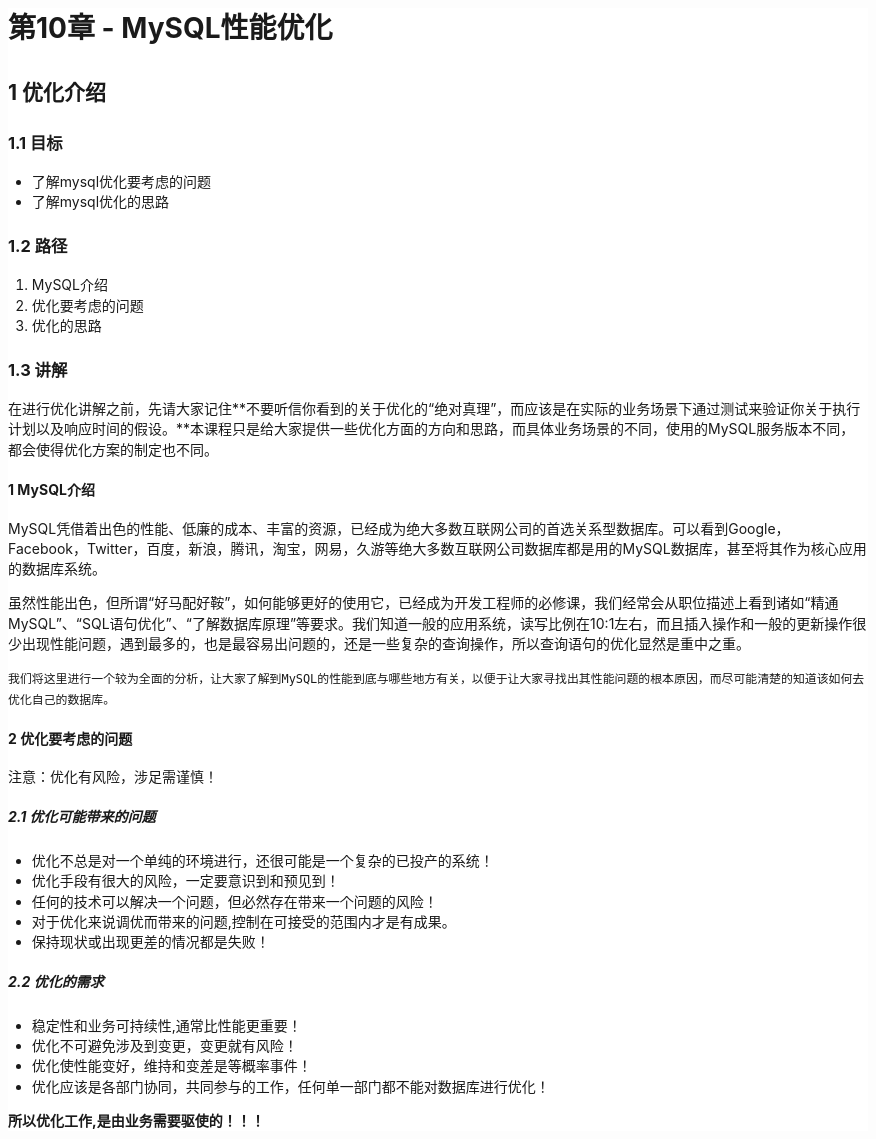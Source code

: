 # 第10章 - MySQL性能优化

## 1 优化介绍

### 1.1 目标

- 了解mysql优化要考虑的问题
- 了解mysql优化的思路

### 1.2 路径

1. MySQL介绍
2. 优化要考虑的问题
3. 优化的思路

### 1.3 讲解

​	在进行优化讲解之前，先请大家记住**不要听信你看到的关于优化的“绝对真理”，而应该是在实际的业务场景下通过测试来验证你关于执行计划以及响应时间的假设。**本课程只是给大家提供一些优化方面的方向和思路，而具体业务场景的不同，使用的MySQL服务版本不同，都会使得优化方案的制定也不同。

#### 1 MySQL介绍

​	MySQL凭借着出色的性能、低廉的成本、丰富的资源，已经成为绝大多数互联网公司的首选关系型数据库。可以看到Google，Facebook，Twitter，百度，新浪，腾讯，淘宝，网易，久游等绝大多数互联网公司数据库都是用的MySQL数据库，甚至将其作为核心应用的数据库系统。

​	虽然性能出色，但所谓“好马配好鞍”，如何能够更好的使用它，已经成为开发工程师的必修课，我们经常会从职位描述上看到诸如“精通MySQL”、“SQL语句优化”、“了解数据库原理”等要求。我们知道一般的应用系统，读写比例在10:1左右，而且插入操作和一般的更新操作很少出现性能问题，遇到最多的，也是最容易出问题的，还是一些复杂的查询操作，所以查询语句的优化显然是重中之重。

 	我们将这里进行一个较为全面的分析，让大家了解到MySQL的性能到底与哪些地方有关，以便于让大家寻找出其性能问题的根本原因，而尽可能清楚的知道该如何去优化自己的数据库。



#### 2 优化要考虑的问题

注意：优化有风险，涉足需谨慎！

##### 2.1 优化可能带来的问题

* 优化不总是对一个单纯的环境进行，还很可能是一个复杂的已投产的系统！
* 优化手段有很大的风险，一定要意识到和预见到！
* 任何的技术可以解决一个问题，但必然存在带来一个问题的风险！
* 对于优化来说调优而带来的问题,控制在可接受的范围内才是有成果。
* 保持现状或出现更差的情况都是失败！



##### 2.2 优化的需求

* 稳定性和业务可持续性,通常比性能更重要！
* 优化不可避免涉及到变更，变更就有风险！
* 优化使性能变好，维持和变差是等概率事件！
* 优化应该是各部门协同，共同参与的工作，任何单一部门都不能对数据库进行优化！

**所以优化工作,是由业务需要驱使的！！！**
